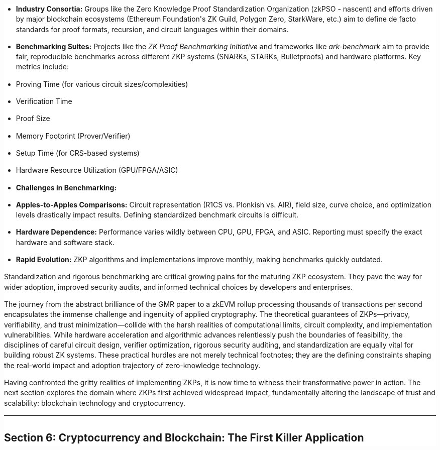 *   **Industry Consortia:** Groups like the Zero Knowledge Proof Standardization Organization (zkPSO - nascent) and efforts driven by major blockchain ecosystems (Ethereum Foundation's ZK Guild, Polygon Zero, StarkWare, etc.) aim to define de facto standards for proof formats, recursion, and circuit languages within their domains.

*   **Benchmarking Suites:** Projects like the *ZK Proof Benchmarking Initiative* and frameworks like *ark-benchmark* aim to provide fair, reproducible benchmarks across different ZKP systems (SNARKs, STARKs, Bulletproofs) and hardware platforms. Key metrics include:

*   Proving Time (for various circuit sizes/complexities)

*   Verification Time

*   Proof Size

*   Memory Footprint (Prover/Verifier)

*   Setup Time (for CRS-based systems)

*   Hardware Resource Utilization (GPU/FPGA/ASIC)

*   **Challenges in Benchmarking:**

*   **Apples-to-Apples Comparisons:** Circuit representation (R1CS vs. Plonkish vs. AIR), field size, curve choice, and optimization levels drastically impact results. Defining standardized benchmark circuits is difficult.

*   **Hardware Dependence:** Performance varies wildly between CPU, GPU, FPGA, and ASIC. Reporting must specify the exact hardware and software stack.

*   **Rapid Evolution:** ZKP algorithms and implementations improve monthly, making benchmarks quickly outdated.

Standardization and rigorous benchmarking are critical growing pains for the maturing ZKP ecosystem. They pave the way for wider adoption, improved security audits, and informed technical choices by developers and enterprises.

The journey from the abstract brilliance of the GMR paper to a zkEVM rollup processing thousands of transactions per second encapsulates the immense challenge and ingenuity of applied cryptography. The theoretical guarantees of ZKPs—privacy, verifiability, and trust minimization—collide with the harsh realities of computational limits, circuit complexity, and implementation vulnerabilities. While hardware acceleration and algorithmic advances relentlessly push the boundaries of feasibility, the disciplines of careful circuit design, verifier optimization, rigorous security auditing, and standardization are equally vital for building robust ZK systems. These practical hurdles are not merely technical footnotes; they are the defining constraints shaping the real-world impact and adoption trajectory of zero-knowledge technology.

Having confronted the gritty realities of implementing ZKPs, it is now time to witness their transformative power in action. The next section explores the domain where ZKPs first achieved widespread impact, fundamentally altering the landscape of trust and scalability: blockchain technology and cryptocurrency.



---





## Section 6: Cryptocurrency and Blockchain: The First Killer Application
